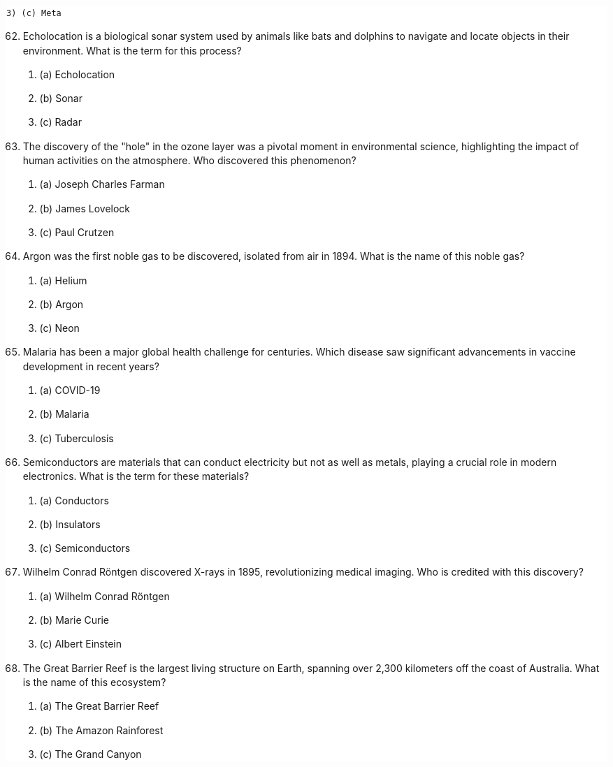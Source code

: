    3) (c) Meta

62. Echolocation is a biological sonar system used by animals like bats and dolphins to navigate and locate objects in their environment. What is the term for this process?

    1) (a) Echolocation

    2) (b) Sonar

    3) (c) Radar

63. The discovery of the "hole" in the ozone layer was a pivotal moment in environmental science, highlighting the impact of human activities on the atmosphere. Who discovered this phenomenon?

    1) (a) Joseph Charles Farman

    2) (b) James Lovelock

    3) (c) Paul Crutzen

64. Argon was the first noble gas to be discovered, isolated from air in 1894\. What is the name of this noble gas?

    1) (a) Helium

    2) (b) Argon

    3) (c) Neon

65. Malaria has been a major global health challenge for centuries. Which disease saw significant advancements in vaccine development in recent years?

    1) (a) COVID-19

    2) (b) Malaria

    3) (c) Tuberculosis

66. Semiconductors are materials that can conduct electricity but not as well as metals, playing a crucial role in modern electronics. What is the term for these materials?

    1) (a) Conductors

    2) (b) Insulators

    3) (c) Semiconductors

67. Wilhelm Conrad Röntgen discovered X-rays in 1895, revolutionizing medical imaging. Who is credited with this discovery?

    1) (a) Wilhelm Conrad Röntgen

    2) (b) Marie Curie

    3) (c) Albert Einstein

68. The Great Barrier Reef is the largest living structure on Earth, spanning over 2,300 kilometers off the coast of Australia. What is the name of this ecosystem?

    1) (a) The Great Barrier Reef

    2) (b) The Amazon Rainforest

    3) (c) The Grand Canyon
